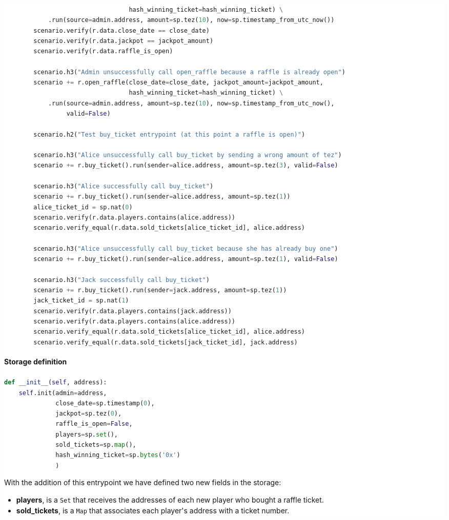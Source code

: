 ```python
                                  hash_winning_ticket=hash_winning_ticket) \
            .run(source=admin.address, amount=sp.tez(10), now=sp.timestamp_from_utc_now())
        scenario.verify(r.data.close_date == close_date)
        scenario.verify(r.data.jackpot == jackpot_amount)
        scenario.verify(r.data.raffle_is_open)

        scenario.h3("Admin unsuccessfully call open_raffle because a raffle is already open")
        scenario += r.open_raffle(close_date=close_date, jackpot_amount=jackpot_amount,
                                  hash_winning_ticket=hash_winning_ticket) \
            .run(source=admin.address, amount=sp.tez(10), now=sp.timestamp_from_utc_now(),
                 valid=False)

        scenario.h2("Test buy_ticket entrypoint (at this point a raffle is open)")

        scenario.h3("Alice unsuccessfully call buy_ticket by sending a wrong amount of tez")
        scenario += r.buy_ticket().run(sender=alice.address, amount=sp.tez(3), valid=False)

        scenario.h3("Alice successfully call buy_ticket")
        scenario += r.buy_ticket().run(sender=alice.address, amount=sp.tez(1))
        alice_ticket_id = sp.nat(0)
        scenario.verify(r.data.players.contains(alice.address))
        scenario.verify_equal(r.data.sold_tickets[alice_ticket_id], alice.address)

        scenario.h3("Alice unsuccessfully call buy_ticket because she has already buy one")
        scenario += r.buy_ticket().run(sender=alice.address, amount=sp.tez(1), valid=False)

        scenario.h3("Jack successfully call buy_ticket")
        scenario += r.buy_ticket().run(sender=jack.address, amount=sp.tez(1))
        jack_ticket_id = sp.nat(1)
        scenario.verify(r.data.players.contains(jack.address))
        scenario.verify(r.data.players.contains(alice.address))
        scenario.verify_equal(r.data.sold_tickets[alice_ticket_id], alice.address)
        scenario.verify_equal(r.data.sold_tickets[jack_ticket_id], jack.address)
```

#### Storage definition

```python
def __init__(self, address):
    self.init(admin=address,
              close_date=sp.timestamp(0),
              jackpot=sp.tez(0),
              raffle_is_open=False,
              players=sp.set(),
              sold_tickets=sp.map(),
              hash_winning_ticket=sp.bytes('0x')
              )
```

With the addition of this entrypoint we have defined two new fields in the storage:

- **players**, is a `Set` that receives the addresses of each new player who bought a raffle ticket.
- **sold_tickets**, is a `Map` that associates each player's address with a ticket number.
